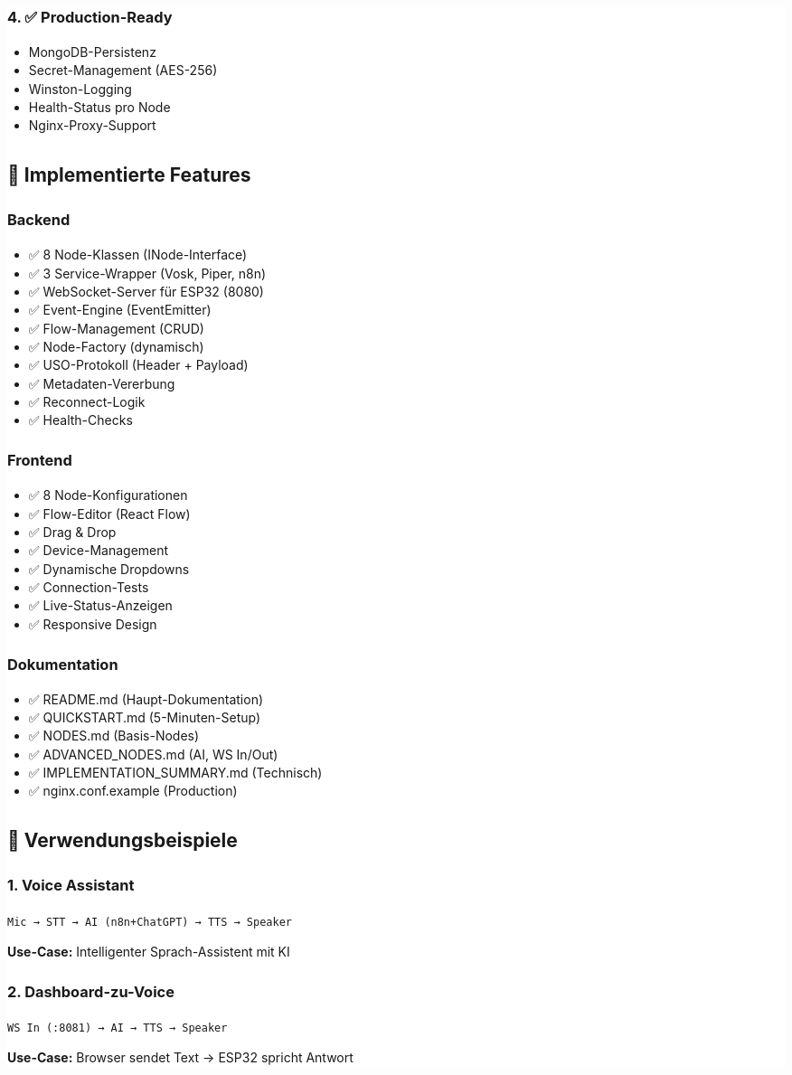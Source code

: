 ### 4. ✅ Production-Ready
- MongoDB-Persistenz
- Secret-Management (AES-256)
- Winston-Logging
- Health-Status pro Node
- Nginx-Proxy-Support

## 📝 Implementierte Features

### Backend
- ✅ 8 Node-Klassen (INode-Interface)
- ✅ 3 Service-Wrapper (Vosk, Piper, n8n)
- ✅ WebSocket-Server für ESP32 (8080)
- ✅ Event-Engine (EventEmitter)
- ✅ Flow-Management (CRUD)
- ✅ Node-Factory (dynamisch)
- ✅ USO-Protokoll (Header + Payload)
- ✅ Metadaten-Vererbung
- ✅ Reconnect-Logik
- ✅ Health-Checks

### Frontend
- ✅ 8 Node-Konfigurationen
- ✅ Flow-Editor (React Flow)
- ✅ Drag & Drop
- ✅ Device-Management
- ✅ Dynamische Dropdowns
- ✅ Connection-Tests
- ✅ Live-Status-Anzeigen
- ✅ Responsive Design

### Dokumentation
- ✅ README.md (Haupt-Dokumentation)
- ✅ QUICKSTART.md (5-Minuten-Setup)
- ✅ NODES.md (Basis-Nodes)
- ✅ ADVANCED_NODES.md (AI, WS In/Out)
- ✅ IMPLEMENTATION_SUMMARY.md (Technisch)
- ✅ nginx.conf.example (Production)

## 🚀 Verwendungsbeispiele

### 1. Voice Assistant
```
Mic → STT → AI (n8n+ChatGPT) → TTS → Speaker
```
**Use-Case:** Intelligenter Sprach-Assistent mit KI

### 2. Dashboard-zu-Voice
```
WS In (:8081) → AI → TTS → Speaker
```
**Use-Case:** Browser sendet Text → ESP32 spricht Antwort
